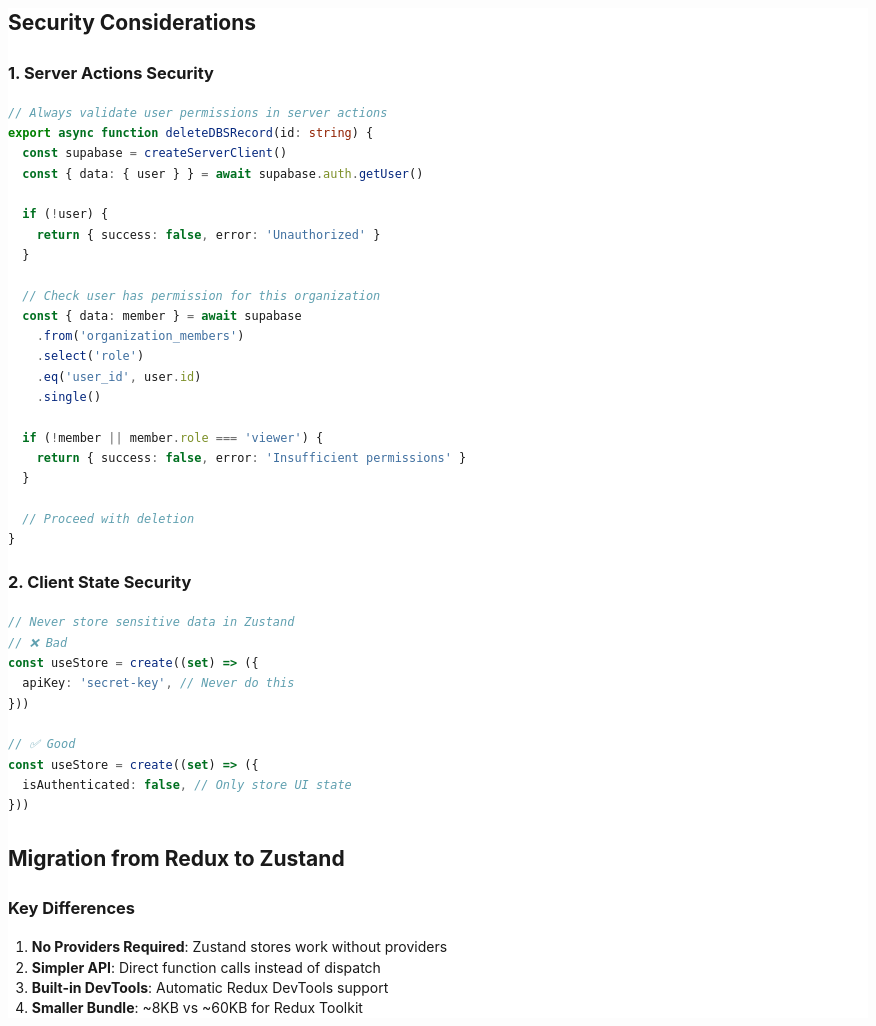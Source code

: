 ## Security Considerations

### 1. Server Actions Security

```typescript
// Always validate user permissions in server actions
export async function deleteDBSRecord(id: string) {
  const supabase = createServerClient()
  const { data: { user } } = await supabase.auth.getUser()
  
  if (!user) {
    return { success: false, error: 'Unauthorized' }
  }
  
  // Check user has permission for this organization
  const { data: member } = await supabase
    .from('organization_members')
    .select('role')
    .eq('user_id', user.id)
    .single()
  
  if (!member || member.role === 'viewer') {
    return { success: false, error: 'Insufficient permissions' }
  }
  
  // Proceed with deletion
}
```

### 2. Client State Security

```typescript
// Never store sensitive data in Zustand
// ❌ Bad
const useStore = create((set) => ({
  apiKey: 'secret-key', // Never do this
}))

// ✅ Good
const useStore = create((set) => ({
  isAuthenticated: false, // Only store UI state
}))
```

## Migration from Redux to Zustand

### Key Differences

1. **No Providers Required**: Zustand stores work without providers
2. **Simpler API**: Direct function calls instead of dispatch
3. **Built-in DevTools**: Automatic Redux DevTools support
4. **Smaller Bundle**: ~8KB vs ~60KB for Redux Toolkit
